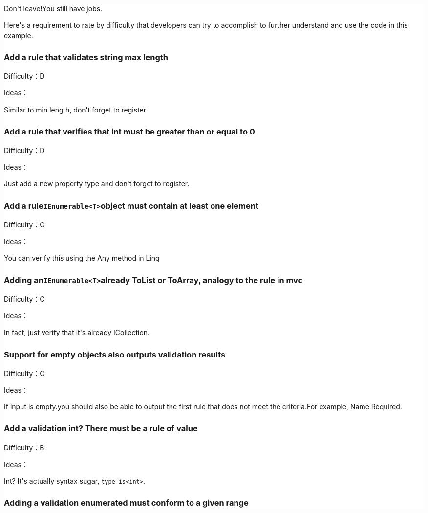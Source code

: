 Don't leave!You still have jobs.

Here's a requirement to rate by difficulty that developers can try to accomplish to further understand and use the code in this example.

### Add a rule that validates string max length

Difficulty：D

Ideas：

Similar to min length, don't forget to register.

### Add a rule that verifies that int must be greater than or equal to 0

Difficulty：D

Ideas：

Just add a new property type and don't forget to register.

### Add a rule`IEnumerable<T>`object must contain at least one element

Difficulty：C

Ideas：

You can verify this using the Any method in Linq

### Adding an`IEnumerable<T>`already ToList or ToArray, analogy to the rule in mvc

Difficulty：C

Ideas：

In fact, just verify that it's already ICollection.

### Support for empty objects also outputs validation results

Difficulty：C

Ideas：

If input is empty.you should also be able to output the first rule that does not meet the criteria.For example, Name Required.

### Add a validation int? There must be a rule of value

Difficulty：B

Ideas：

Int? It's actually syntax sugar, `type is<int>`.

### Adding a validation enumerated must conform to a given range
